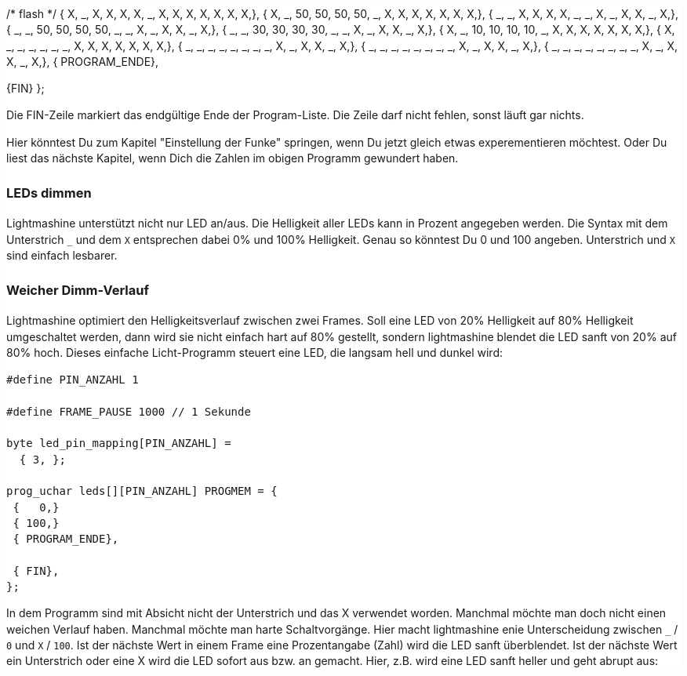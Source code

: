 /* flash */
 {  X,  _,  X,  X,      X,  X,  _,  X,       X,  X,  X,      X,  X,  X,},
 {  X,  _, 50, 50,     50, 50,  _,  X,       X,  X,  X,      X,  X,  X,},
 {  _,  _,  X,  X,      X,  X,  _,  _,       X,  _,  X,      X,  _,  X,},
 {  _,  _, 50, 50,     50, 50,  _,  _,       X,  _,  X,      X,  _,  X,},
 {  _,  _, 30, 30,     30, 30,  _,  _,       X,  _,  X,      X,  _,  X,},
 {  X,  _, 10, 10,     10, 10,  _,  X,       X,  X,  X,      X,  X,  X,},
 {  X,  _,  _,  _,      _,  _,  _,  X,       X,  X,  X,      X,  X,  X,},
 {  _,  _,  _,  _,      _,  _,  _,  _,       X,  _,  X,      X,  _,  X,},
 {  _,  _,  _,  _,      _,  _,  _,  _,       X,  _,  X,      X,  _,  X,},
 {  _,  _,  _,  _,      _,  _,  _,  _,       X,  _,  X,      X,  _,  X,}, 
 {  PROGRAM_ENDE},

 {FIN}
};
</pre>

Die FIN-Zeile markiert das endgültige Ende der Program-Liste. Die Zeile darf nicht fehlen, sonst läuft gar nichts.

Hier könntest Du zum Kapitel "Einstellung der Funke" springen, wenn Du jetzt gleich etwas experementieren möchtest. Oder Du liest das nächste Kapitel, wenn Dich die Zahlen im obigen Programm gewundert haben.

### LEDs dimmen
Lightmashine unterstützt nicht nur LED an/aus. Die Helligkeit aller LEDs kann in Prozent angegeben werden. Die Syntax mit dem Unterstrich `_` und dem `X` entsprechen dabei 0% und 100% Helligkeit. Genau so könntest Du 0 und 100 angeben. Unterstrich und `X` sind einfach lesbarer.

### Weicher Dimm-Verlauf
Lightmashine optimiert den Helligkeitsverlauf zwischen zwei Frames. Soll eine LED von 20% Helligkeit auf 80% Helligkeit umgeschaltet werden, dann wird sie nicht einfach hart auf 80% gestellt, sondern lightmashine blendet die LED sanft von 20% auf 80% hoch. Dieses einfache Licht-Programm steuert eine LED, die langsam hell und dunkel wird:
<pre>
#define PIN_ANZAHL 1

#define FRAME_PAUSE 1000 // 1 Sekunde

byte led_pin_mapping[PIN_ANZAHL] =
  { 3, };

prog_uchar leds[][PIN_ANZAHL] PROGMEM = {
 {   0,}
 { 100,}
 { PROGRAM_ENDE},

 { FIN},
};
</pre>

In dem Programm sind mit Absicht nicht der Unterstrich und das X verwendet worden. Manchmal möchte man doch nicht einen weichen Verlauf haben. Manchmal möchte man harte Schaltvorgänge. Hier macht lightmashine enie Unterscheidung zwischen `_` / `0` und `X` / `100`. Ist der nächste Wert in einem Frame eine Prozentangabe (Zahl) wird die LED sanft überblendet. Ist der nächste Wert ein Unterstrich oder eine X wird die LED sofort aus bzw. an gemacht. Hier, z.B. wird eine LED sanft heller und geht abrupt aus:
